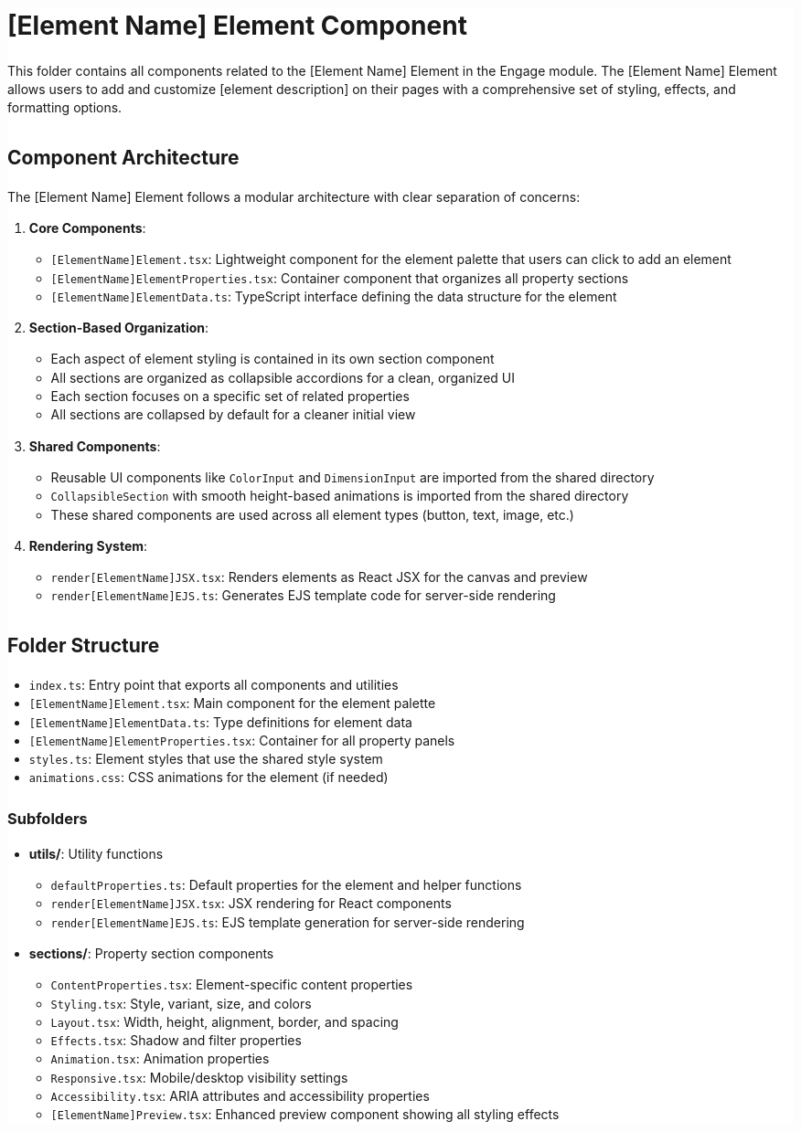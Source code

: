 # [Element Name] Element Component

This folder contains all components related to the [Element Name] Element in the Engage module. The [Element Name] Element allows users to add and customize [element description] on their pages with a comprehensive set of styling, effects, and formatting options.

## Component Architecture

The [Element Name] Element follows a modular architecture with clear separation of concerns:

1. **Core Components**:
   - `[ElementName]Element.tsx`: Lightweight component for the element palette that users can click to add an element
   - `[ElementName]ElementProperties.tsx`: Container component that organizes all property sections
   - `[ElementName]ElementData.ts`: TypeScript interface defining the data structure for the element

2. **Section-Based Organization**:
   - Each aspect of element styling is contained in its own section component
   - All sections are organized as collapsible accordions for a clean, organized UI
   - Each section focuses on a specific set of related properties
   - All sections are collapsed by default for a cleaner initial view

3. **Shared Components**:
   - Reusable UI components like `ColorInput` and `DimensionInput` are imported from the shared directory
   - `CollapsibleSection` with smooth height-based animations is imported from the shared directory
   - These shared components are used across all element types (button, text, image, etc.)

4. **Rendering System**:
   - `render[ElementName]JSX.tsx`: Renders elements as React JSX for the canvas and preview
   - `render[ElementName]EJS.ts`: Generates EJS template code for server-side rendering

## Folder Structure

- `index.ts`: Entry point that exports all components and utilities
- `[ElementName]Element.tsx`: Main component for the element palette
- `[ElementName]ElementData.ts`: Type definitions for element data
- `[ElementName]ElementProperties.tsx`: Container for all property panels
- `styles.ts`: Element styles that use the shared style system
- `animations.css`: CSS animations for the element (if needed)

### Subfolders

- **utils/**: Utility functions
  - `defaultProperties.ts`: Default properties for the element and helper functions
  - `render[ElementName]JSX.tsx`: JSX rendering for React components
  - `render[ElementName]EJS.ts`: EJS template generation for server-side rendering

- **sections/**: Property section components
  - `ContentProperties.tsx`: Element-specific content properties
  - `Styling.tsx`: Style, variant, size, and colors
  - `Layout.tsx`: Width, height, alignment, border, and spacing
  - `Effects.tsx`: Shadow and filter properties
  - `Animation.tsx`: Animation properties
  - `Responsive.tsx`: Mobile/desktop visibility settings
  - `Accessibility.tsx`: ARIA attributes and accessibility properties
  - `[ElementName]Preview.tsx`: Enhanced preview component showing all styling effects
